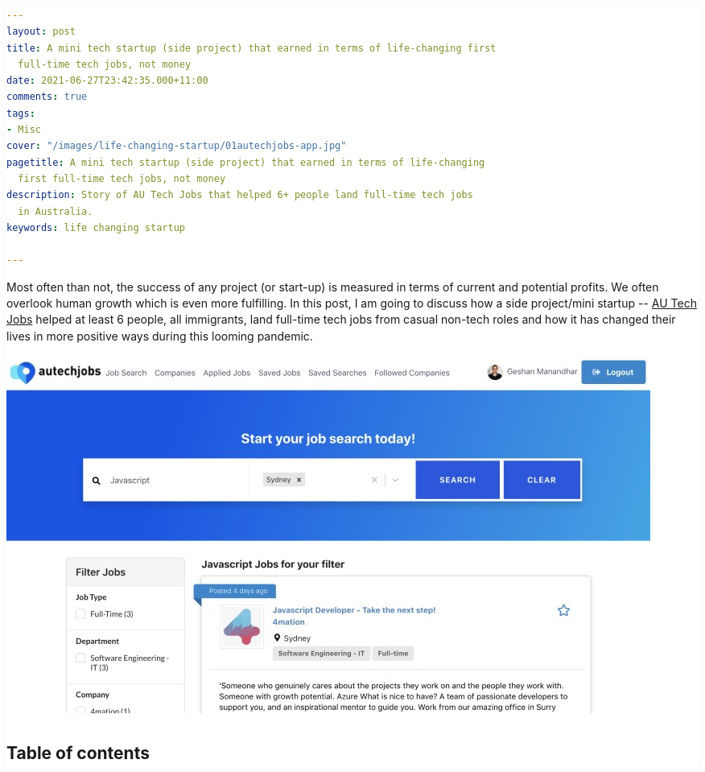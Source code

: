 ```yaml
---
layout: post
title: A mini tech startup (side project) that earned in terms of life-changing first
  full-time tech jobs, not money
date: 2021-06-27T23:42:35.000+11:00
comments: true
tags:
- Misc
cover: "/images/life-changing-startup/01autechjobs-app.jpg"
pagetitle: A mini tech startup (side project) that earned in terms of life-changing
  first full-time tech jobs, not money
description: Story of AU Tech Jobs that helped 6+ people land full-time tech jobs
  in Australia.
keywords: life changing startup

---
```

Most often than not, the success of any project (or start-up) is measured in terms of current and potential profits. We often overlook human growth which is even more fulfilling. In this post, I am going to discuss how a side project/mini startup -- [AU Tech Jobs](https://autechjobs.ml) helped at least 6 people, all immigrants, land full-time tech jobs from casual non-tech roles and how it has changed their lives in more positive ways during this looming pandemic.



<img class="center" loading="lazy" src="/images/life-changing-startup/01autechjobs-app.jpg" title="AU Tech Jobs - a life-changing startup" alt="AU Tech Jobs - a life-changing startup"> 

## Table of contents
